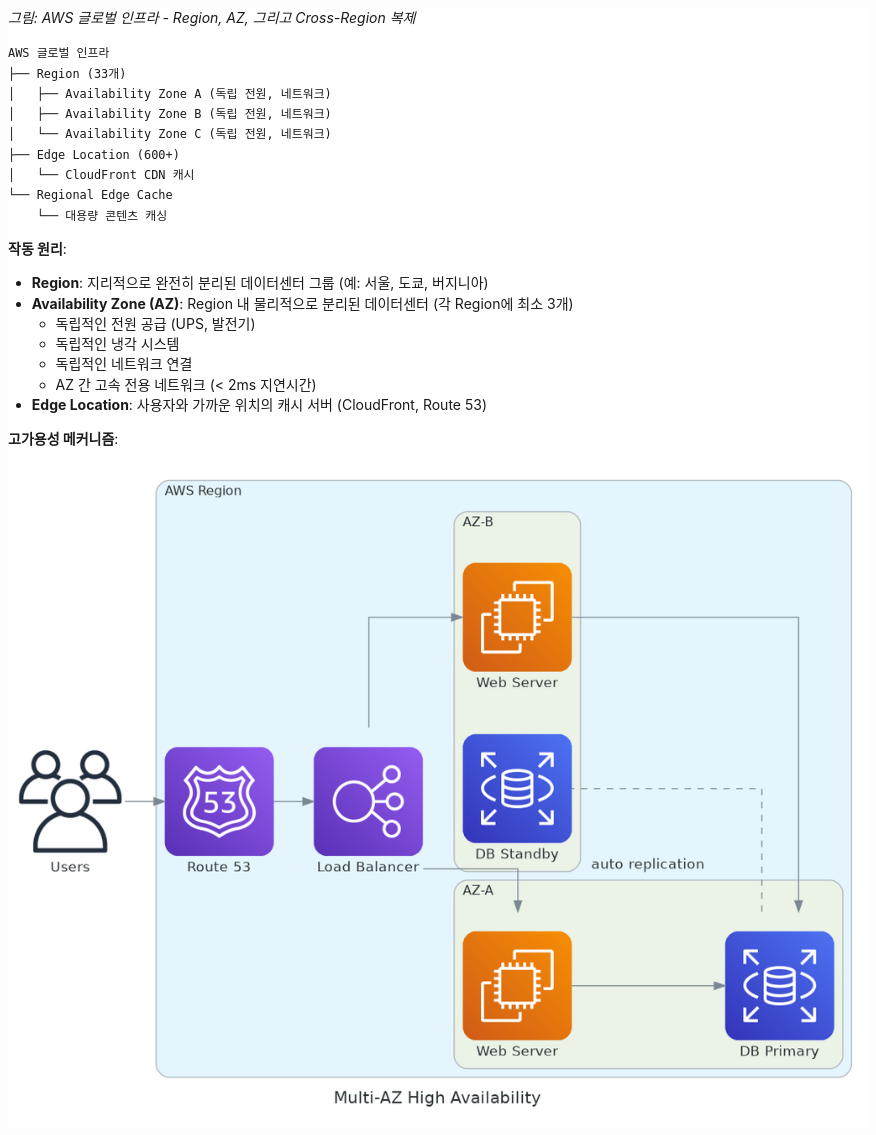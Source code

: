 *그림: AWS 글로벌 인프라 - Region, AZ, 그리고 Cross-Region 복제*

```
AWS 글로벌 인프라
├── Region (33개)
│   ├── Availability Zone A (독립 전원, 네트워크)
│   ├── Availability Zone B (독립 전원, 네트워크)
│   └── Availability Zone C (독립 전원, 네트워크)
├── Edge Location (600+)
│   └── CloudFront CDN 캐시
└── Regional Edge Cache
    └── 대용량 콘텐츠 캐싱
```

**작동 원리**:
- **Region**: 지리적으로 완전히 분리된 데이터센터 그룹 (예: 서울, 도쿄, 버지니아)
- **Availability Zone (AZ)**: Region 내 물리적으로 분리된 데이터센터 (각 Region에 최소 3개)
  - 독립적인 전원 공급 (UPS, 발전기)
  - 독립적인 냉각 시스템
  - 독립적인 네트워크 연결
  - AZ 간 고속 전용 네트워크 (< 2ms 지연시간)
- **Edge Location**: 사용자와 가까운 위치의 캐시 서버 (CloudFront, Route 53)

**고가용성 메커니즘**:

![Multi-AZ 고가용성 아키텍처](./generated-diagrams/nw1d1s1_multi_az.png)
